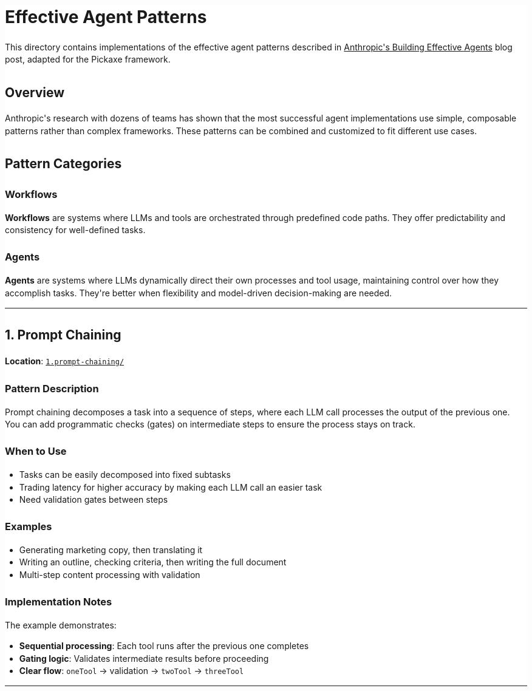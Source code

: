 # Effective Agent Patterns

This directory contains implementations of the effective agent patterns described in [Anthropic's Building Effective Agents](https://www.anthropic.com/engineering/building-effective-agents) blog post, adapted for the Pickaxe framework.

## Overview

Anthropic's research with dozens of teams has shown that the most successful agent implementations use simple, composable patterns rather than complex frameworks. These patterns can be combined and customized to fit different use cases.

## Pattern Categories

### Workflows
**Workflows** are systems where LLMs and tools are orchestrated through predefined code paths. They offer predictability and consistency for well-defined tasks.

### Agents  
**Agents** are systems where LLMs dynamically direct their own processes and tool usage, maintaining control over how they accomplish tasks. They're better when flexibility and model-driven decision-making are needed.

---

## 1. Prompt Chaining

**Location**: [`1.prompt-chaining/`](./1.prompt-chaining/)

### Pattern Description
Prompt chaining decomposes a task into a sequence of steps, where each LLM call processes the output of the previous one. You can add programmatic checks (gates) on intermediate steps to ensure the process stays on track.

### When to Use
- Tasks can be easily decomposed into fixed subtasks
- Trading latency for higher accuracy by making each LLM call an easier task
- Need validation gates between steps

### Examples
- Generating marketing copy, then translating it
- Writing an outline, checking criteria, then writing the full document
- Multi-step content processing with validation

### Implementation Notes
The example demonstrates:
- **Sequential processing**: Each tool runs after the previous one completes
- **Gating logic**: Validates intermediate results before proceeding
- **Clear flow**: `oneTool` → validation → `twoTool` → `threeTool`

---